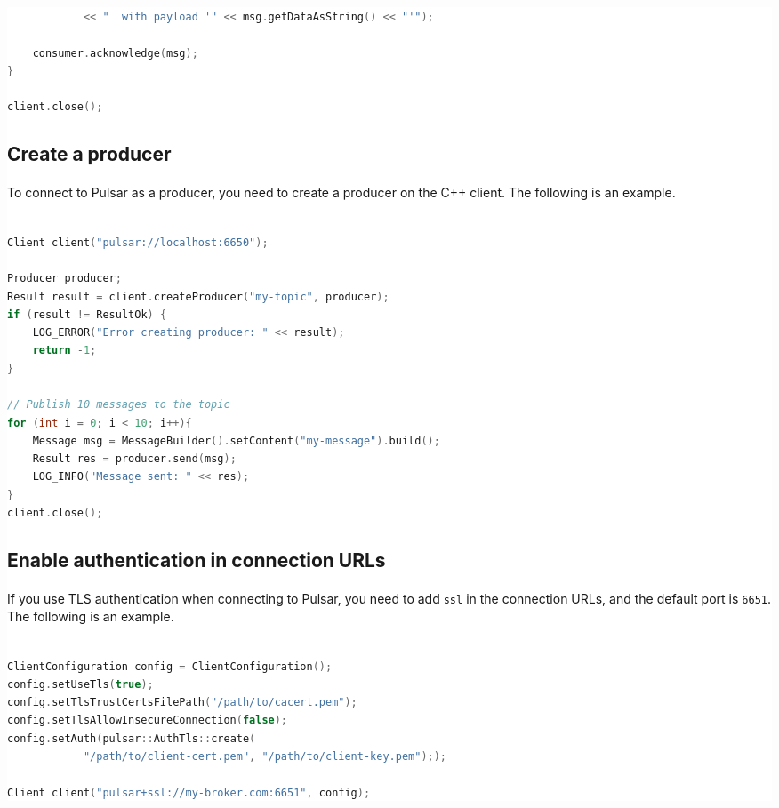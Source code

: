 ```c++
            << "  with payload '" << msg.getDataAsString() << "'");

    consumer.acknowledge(msg);
}

client.close();

```

## Create a producer
To connect to Pulsar as a producer, you need to create a producer on the C++ client. The following is an example. 

```c++

Client client("pulsar://localhost:6650");

Producer producer;
Result result = client.createProducer("my-topic", producer);
if (result != ResultOk) {
    LOG_ERROR("Error creating producer: " << result);
    return -1;
}

// Publish 10 messages to the topic
for (int i = 0; i < 10; i++){
    Message msg = MessageBuilder().setContent("my-message").build();
    Result res = producer.send(msg);
    LOG_INFO("Message sent: " << res);
}
client.close();

```

## Enable authentication in connection URLs
If you use TLS authentication when connecting to Pulsar, you need to add `ssl` in the connection URLs, and the default port is `6651`. The following is an example.

```cpp

ClientConfiguration config = ClientConfiguration();
config.setUseTls(true);
config.setTlsTrustCertsFilePath("/path/to/cacert.pem");
config.setTlsAllowInsecureConnection(false);
config.setAuth(pulsar::AuthTls::create(
            "/path/to/client-cert.pem", "/path/to/client-key.pem"););

Client client("pulsar+ssl://my-broker.com:6651", config);

```
